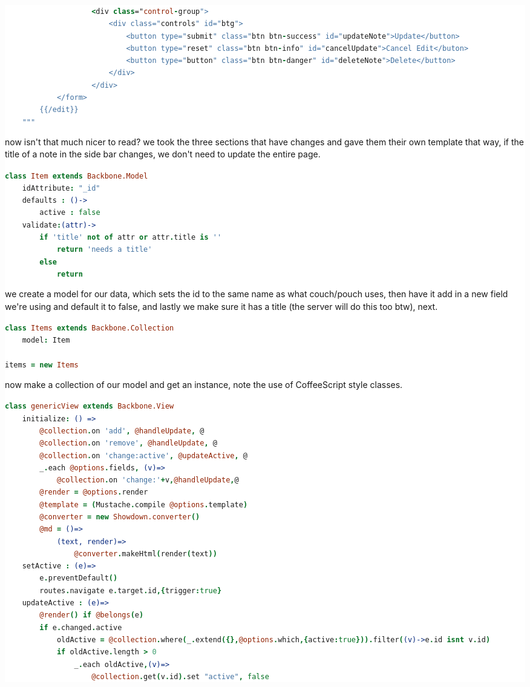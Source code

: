 ```CoffeeScript
					<div class="control-group">
						<div class="controls" id="btg">
							<button type="submit" class="btn btn-success" id="updateNote">Update</button>
							<button type="reset" class="btn btn-info" id="cancelUpdate">Cancel Edit</buton>
							<button type="button" class="btn btn-danger" id="deleteNote">Delete</button>
						</div>
					</div>
			</form>
		{{/edit}}
	"""
```
now isn't that much nicer to read? we took the three sections that have changes and gave them their own template that way, if the title of a note in the side bar changes, we don't need to update the entire page. 
```CoffeeScript
class Item extends Backbone.Model
	idAttribute: "_id"
	defaults : ()->
		active : false
	validate:(attr)->
		if 'title' not of attr or attr.title is ''
			return 'needs a title'
		else
			return
```
we create a model for our data, which sets the id to the same name as what couch/pouch uses, then have it add in a new field we're using and default it to false, and lastly we make sure it has a title (the server will do this too btw), next.

```CoffeeScript
class Items extends Backbone.Collection
	model: Item

items = new Items
```
now make a collection of our model and get an instance, note the use of CoffeeScript style classes.
```CoffeeScript
class genericView extends Backbone.View
	initialize: () =>
		@collection.on 'add', @handleUpdate, @
		@collection.on 'remove', @handleUpdate, @
		@collection.on 'change:active', @updateActive, @
		_.each @options.fields, (v)=>
			@collection.on 'change:'+v,@handleUpdate,@
		@render = @options.render
		@template = (Mustache.compile @options.template)
		@converter = new Showdown.converter()
		@md = ()=>
			(text, render)=>
				@converter.makeHtml(render(text))
	setActive : (e)=>
		e.preventDefault()
		routes.navigate e.target.id,{trigger:true}
	updateActive : (e)=>
		@render() if @belongs(e)
		if e.changed.active
			oldActive = @collection.where(_.extend({},@options.which,{active:true})).filter((v)->e.id isnt v.id)
			if oldActive.length > 0
				_.each oldActive,(v)=>
					@collection.get(v.id).set "active", false
```